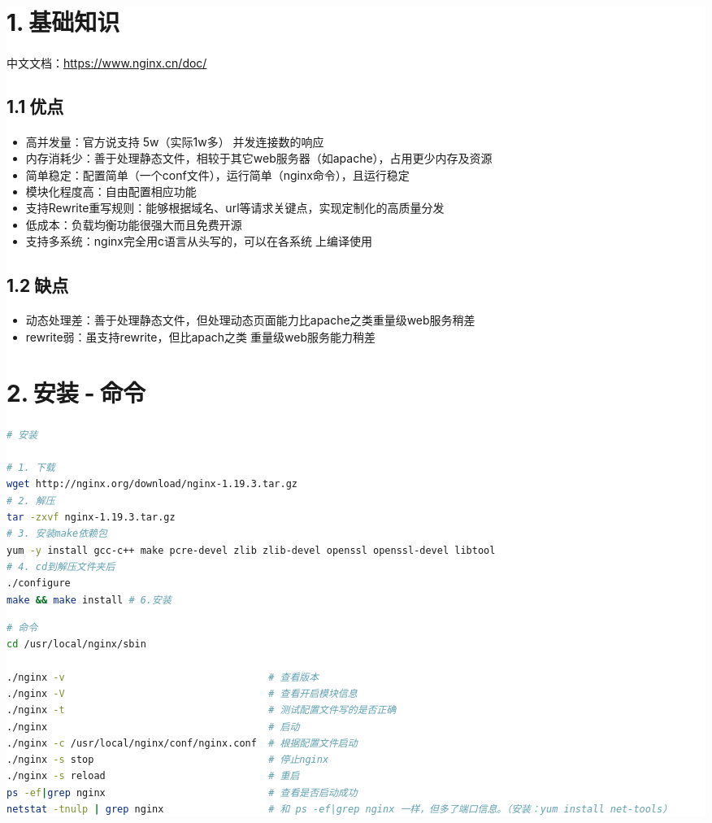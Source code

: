 # 1. 基础知识

中文文档：https://www.nginx.cn/doc/

## 1.1 优点

- 高并发量：官方说支持 5w（实际1w多） 并发连接数的响应
- 内存消耗少：善于处理静态文件，相较于其它web服务器（如apache），占用更少内存及资源
- 简单稳定：配置简单（一个conf文件），运行简单（nginx命令），且运行稳定
- 模块化程度高：自由配置相应功能
- 支持Rewrite重写规则：能够根据域名、url等请求关键点，实现定制化的高质量分发
- 低成本：负载均衡功能很强大而且免费开源
- 支持多系统：nginx完全用c语言从头写的，可以在各系统 上编译使用

## 1.2 缺点

- 动态处理差：善于处理静态文件，但处理动态页面能力比apache之类重量级web服务稍差
- rewrite弱：虽支持rewrite，但比apach之类 重量级web服务能力稍差



# 2. 安装 - 命令

```bash
# 安装

# 1. 下载
wget http://nginx.org/download/nginx-1.19.3.tar.gz
# 2. 解压
tar -zxvf nginx-1.19.3.tar.gz
# 3. 安装make依赖包
yum -y install gcc-c++ make pcre-devel zlib zlib-devel openssl openssl-devel libtool
# 4. cd到解压文件夹后
./configure
make && make install # 6.安装
```

```bash
# 命令
cd /usr/local/nginx/sbin

./nginx -v                                   # 查看版本
./nginx -V                                   # 查看开启模块信息
./nginx -t                                   # 测试配置文件写的是否正确
./nginx                                      # 启动
./nginx -c /usr/local/nginx/conf/nginx.conf  # 根据配置文件启动
./nginx -s stop                              # 停止nginx
./nginx -s reload                            # 重启
ps -ef|grep nginx                            # 查看是否启动成功
netstat -tnulp | grep nginx                  # 和 ps -ef|grep nginx 一样，但多了端口信息。（安装：yum install net-tools）
```
